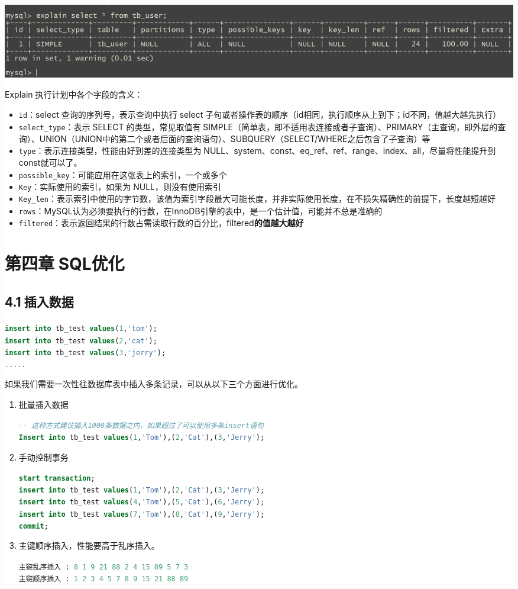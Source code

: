![](..\图片\4-01【MySQL】\12-8.png)

Explain 执行计划中各个字段的含义：

- `id`：select 查询的序列号，表示查询中执行 select 子句或者操作表的顺序（id相同，执行顺序从上到下；id不同，值越大越先执行）
- `select_type`：表示 SELECT 的类型，常见取值有 SIMPLE（简单表，即不适用表连接或者子查询）、PRIMARY（主查询，即外层的查询）、UNION（UNION中的第二个或者后面的查询语句）、SUBQUERY（SELECT/WHERE之后包含了子查询）等
- `type`：表示连接类型，性能由好到差的连接类型为 NULL、system、const、eq_ref、ref、range、index、all，尽量将性能提升到const就可以了。
- `possible_key`：可能应用在这张表上的索引，一个或多个
- `Key`：实际使用的索引，如果为 NULL，则没有使用索引
- `Key_len`：表示索引中使用的字节数，该值为索引字段最大可能长度，并非实际使用长度，在不损失精确性的前提下，长度越短越好
- `rows`：MySQL认为必须要执行的行数，在InnoDB引擎的表中，是一个估计值，可能并不总是准确的
- `filtered`：表示返回结果的行数占需读取行数的百分比，filtered**的值越大越好**

# 第四章 SQL优化

## 4.1 插入数据

```sql
insert into tb_test values(1,'tom');
insert into tb_test values(2,'cat');
insert into tb_test values(3,'jerry');
.....
```

如果我们需要一次性往数据库表中插入多条记录，可以从以下三个方面进行优化。

1. 批量插入数据

   ```sql
   -- 这种方式建议插入1000条数据之内，如果超过了可以使用多条insert语句
   Insert into tb_test values(1,'Tom'),(2,'Cat'),(3,'Jerry');
   ```

2. 手动控制事务

   ```sql
   start transaction;
   insert into tb_test values(1,'Tom'),(2,'Cat'),(3,'Jerry');
   insert into tb_test values(4,'Tom'),(5,'Cat'),(6,'Jerry');
   insert into tb_test values(7,'Tom'),(8,'Cat'),(9,'Jerry');
   commit;
   ```

3. 主键顺序插入，性能要高于乱序插入。

   ```sql
   主键乱序插入 : 8 1 9 21 88 2 4 15 89 5 7 3
   主键顺序插入 : 1 2 3 4 5 7 8 9 15 21 88 89
   ```
